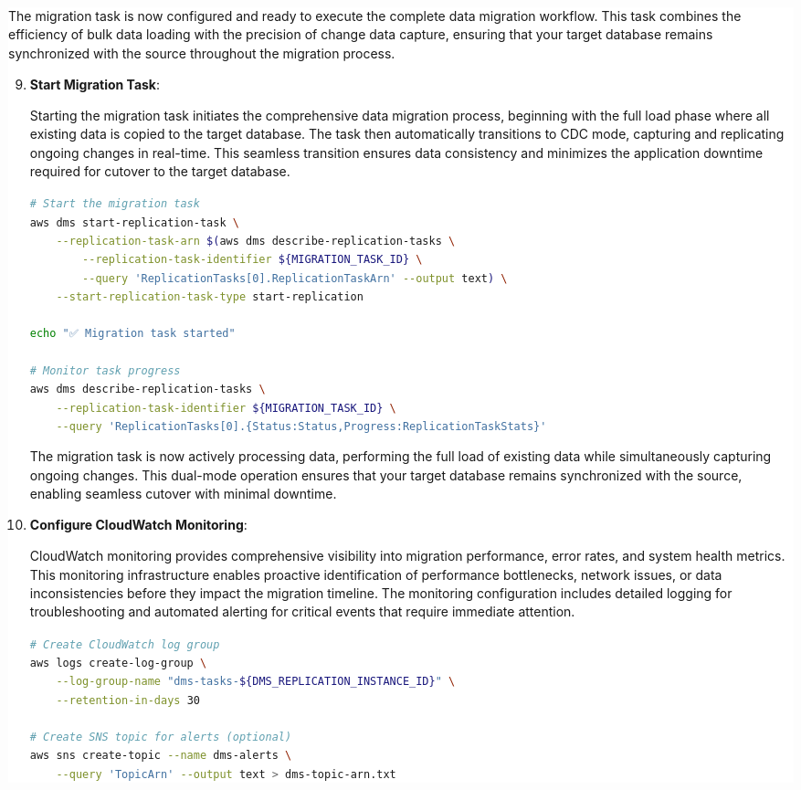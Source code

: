    ```bash
   ```

   The migration task is now configured and ready to execute the complete data migration workflow. This task combines the efficiency of bulk data loading with the precision of change data capture, ensuring that your target database remains synchronized with the source throughout the migration process.

9. **Start Migration Task**:

   Starting the migration task initiates the comprehensive data migration process, beginning with the full load phase where all existing data is copied to the target database. The task then automatically transitions to CDC mode, capturing and replicating ongoing changes in real-time. This seamless transition ensures data consistency and minimizes the application downtime required for cutover to the target database.

   ```bash
   # Start the migration task
   aws dms start-replication-task \
       --replication-task-arn $(aws dms describe-replication-tasks \
           --replication-task-identifier ${MIGRATION_TASK_ID} \
           --query 'ReplicationTasks[0].ReplicationTaskArn' --output text) \
       --start-replication-task-type start-replication
   
   echo "✅ Migration task started"
   
   # Monitor task progress
   aws dms describe-replication-tasks \
       --replication-task-identifier ${MIGRATION_TASK_ID} \
       --query 'ReplicationTasks[0].{Status:Status,Progress:ReplicationTaskStats}'
   ```

   The migration task is now actively processing data, performing the full load of existing data while simultaneously capturing ongoing changes. This dual-mode operation ensures that your target database remains synchronized with the source, enabling seamless cutover with minimal downtime.

10. **Configure CloudWatch Monitoring**:

    CloudWatch monitoring provides comprehensive visibility into migration performance, error rates, and system health metrics. This monitoring infrastructure enables proactive identification of performance bottlenecks, network issues, or data inconsistencies before they impact the migration timeline. The monitoring configuration includes detailed logging for troubleshooting and automated alerting for critical events that require immediate attention.

    ```bash
    # Create CloudWatch log group
    aws logs create-log-group \
        --log-group-name "dms-tasks-${DMS_REPLICATION_INSTANCE_ID}" \
        --retention-in-days 30
    
    # Create SNS topic for alerts (optional)
    aws sns create-topic --name dms-alerts \
        --query 'TopicArn' --output text > dms-topic-arn.txt
    